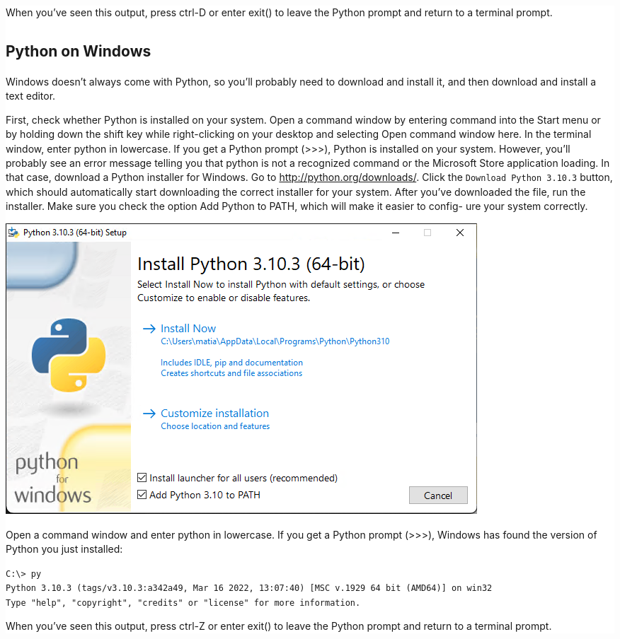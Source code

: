 When you’ve seen this output, press ctrl-D or enter exit&#40;&#41; to leave the Python prompt and return to a terminal prompt.

[//]: # ()
[//]: # (This output means you also have Python 3 installed, so you’ll be)

[//]: # (able to use either version. Whenever you see the python command in this book, enter python3 instead. Most Linux distributions have Python already installed, but if for some reason yours didn’t or if your system came with Python 2 and you want to install Python 3, refer to Appendix A.)


## Python on Windows
Windows doesn’t always come with Python, so you’ll probably need to download and install it, and then download and install a text editor.

First, check whether Python is installed on your system. Open a command window by entering command into the Start menu or by holding down the shift key while right-clicking on your desktop and selecting Open command window here. In the terminal window, enter python in lowercase. If you get a Python prompt (>>>), Python is installed on your system. However, you’ll probably see an error message telling you that python is not a recognized command or the Microsoft Store application loading.
In that case, download a Python installer for Windows. Go to http://python.org/downloads/. Click the `Download Python 3.10.3` button, which should automatically start downloading the correct installer for your system. After you’ve downloaded the file, run the installer. Make sure you check the option Add Python to PATH, which will make it easier to config- ure your system correctly.

![img.png](windows.png)


Open a command window and enter python in lowercase. If you get a Python prompt (>>>), Windows has found the version of Python you just installed:
```commandline
C:\> py
Python 3.10.3 (tags/v3.10.3:a342a49, Mar 16 2022, 13:07:40) [MSC v.1929 64 bit (AMD64)] on win32
Type "help", "copyright", "credits" or "license" for more information.
```

When you’ve seen this output, press ctrl-Z or enter exit&#40;&#41; to leave the Python prompt and return to a terminal prompt.

